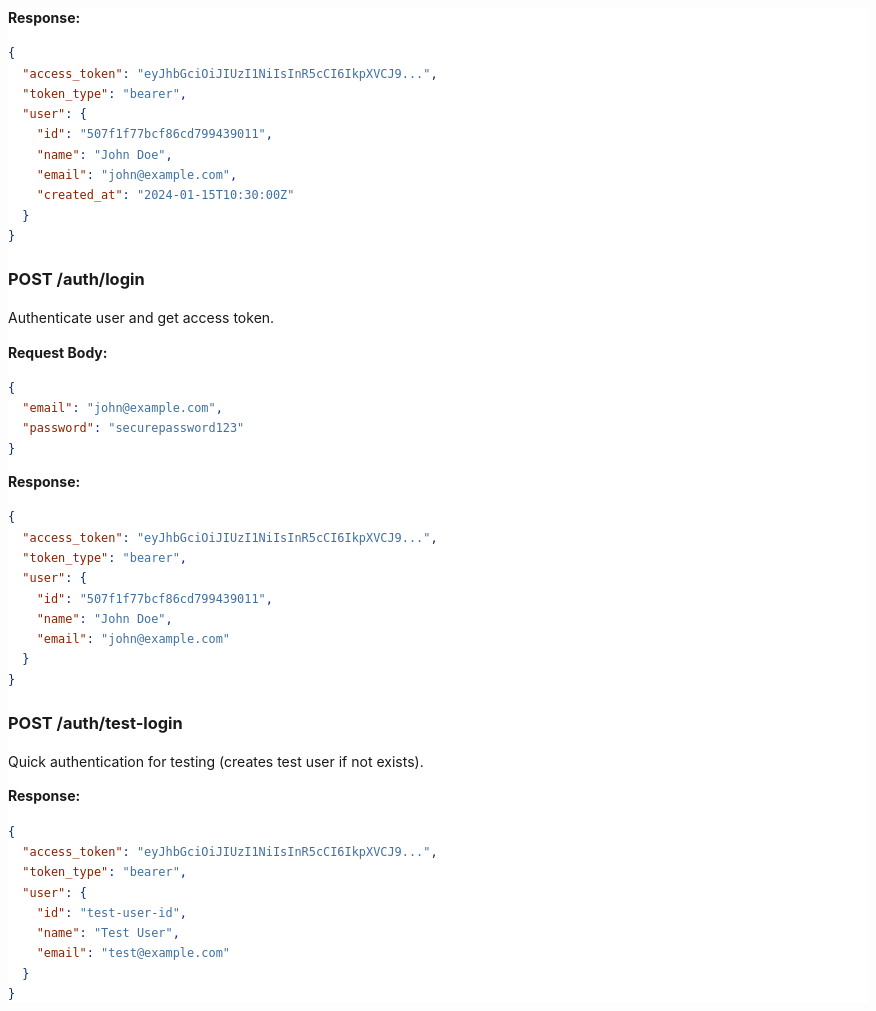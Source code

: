 **Response:**
```json
{
  "access_token": "eyJhbGciOiJIUzI1NiIsInR5cCI6IkpXVCJ9...",
  "token_type": "bearer",
  "user": {
    "id": "507f1f77bcf86cd799439011",
    "name": "John Doe",
    "email": "john@example.com",
    "created_at": "2024-01-15T10:30:00Z"
  }
}
```

### POST /auth/login
Authenticate user and get access token.

**Request Body:**
```json
{
  "email": "john@example.com",
  "password": "securepassword123"
}
```

**Response:**
```json
{
  "access_token": "eyJhbGciOiJIUzI1NiIsInR5cCI6IkpXVCJ9...",
  "token_type": "bearer",
  "user": {
    "id": "507f1f77bcf86cd799439011",
    "name": "John Doe",
    "email": "john@example.com"
  }
}
```

### POST /auth/test-login
Quick authentication for testing (creates test user if not exists).

**Response:**
```json
{
  "access_token": "eyJhbGciOiJIUzI1NiIsInR5cCI6IkpXVCJ9...",
  "token_type": "bearer",
  "user": {
    "id": "test-user-id",
    "name": "Test User",
    "email": "test@example.com"
  }
}
```
